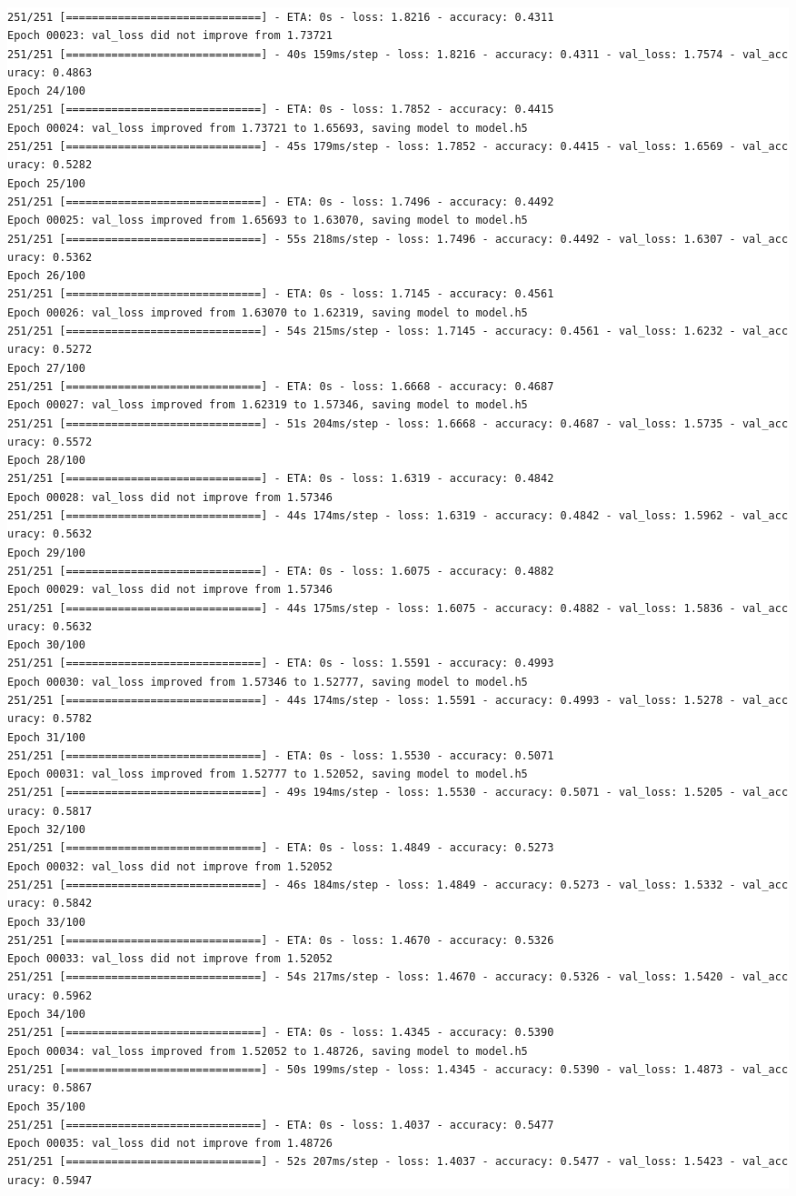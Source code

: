     251/251 [==============================] - ETA: 0s - loss: 1.8216 - accuracy: 0.4311
    Epoch 00023: val_loss did not improve from 1.73721
    251/251 [==============================] - 40s 159ms/step - loss: 1.8216 - accuracy: 0.4311 - val_loss: 1.7574 - val_accuracy: 0.4863
    Epoch 24/100
    251/251 [==============================] - ETA: 0s - loss: 1.7852 - accuracy: 0.4415
    Epoch 00024: val_loss improved from 1.73721 to 1.65693, saving model to model.h5
    251/251 [==============================] - 45s 179ms/step - loss: 1.7852 - accuracy: 0.4415 - val_loss: 1.6569 - val_accuracy: 0.5282
    Epoch 25/100
    251/251 [==============================] - ETA: 0s - loss: 1.7496 - accuracy: 0.4492
    Epoch 00025: val_loss improved from 1.65693 to 1.63070, saving model to model.h5
    251/251 [==============================] - 55s 218ms/step - loss: 1.7496 - accuracy: 0.4492 - val_loss: 1.6307 - val_accuracy: 0.5362
    Epoch 26/100
    251/251 [==============================] - ETA: 0s - loss: 1.7145 - accuracy: 0.4561
    Epoch 00026: val_loss improved from 1.63070 to 1.62319, saving model to model.h5
    251/251 [==============================] - 54s 215ms/step - loss: 1.7145 - accuracy: 0.4561 - val_loss: 1.6232 - val_accuracy: 0.5272
    Epoch 27/100
    251/251 [==============================] - ETA: 0s - loss: 1.6668 - accuracy: 0.4687
    Epoch 00027: val_loss improved from 1.62319 to 1.57346, saving model to model.h5
    251/251 [==============================] - 51s 204ms/step - loss: 1.6668 - accuracy: 0.4687 - val_loss: 1.5735 - val_accuracy: 0.5572
    Epoch 28/100
    251/251 [==============================] - ETA: 0s - loss: 1.6319 - accuracy: 0.4842
    Epoch 00028: val_loss did not improve from 1.57346
    251/251 [==============================] - 44s 174ms/step - loss: 1.6319 - accuracy: 0.4842 - val_loss: 1.5962 - val_accuracy: 0.5632
    Epoch 29/100
    251/251 [==============================] - ETA: 0s - loss: 1.6075 - accuracy: 0.4882
    Epoch 00029: val_loss did not improve from 1.57346
    251/251 [==============================] - 44s 175ms/step - loss: 1.6075 - accuracy: 0.4882 - val_loss: 1.5836 - val_accuracy: 0.5632
    Epoch 30/100
    251/251 [==============================] - ETA: 0s - loss: 1.5591 - accuracy: 0.4993
    Epoch 00030: val_loss improved from 1.57346 to 1.52777, saving model to model.h5
    251/251 [==============================] - 44s 174ms/step - loss: 1.5591 - accuracy: 0.4993 - val_loss: 1.5278 - val_accuracy: 0.5782
    Epoch 31/100
    251/251 [==============================] - ETA: 0s - loss: 1.5530 - accuracy: 0.5071
    Epoch 00031: val_loss improved from 1.52777 to 1.52052, saving model to model.h5
    251/251 [==============================] - 49s 194ms/step - loss: 1.5530 - accuracy: 0.5071 - val_loss: 1.5205 - val_accuracy: 0.5817
    Epoch 32/100
    251/251 [==============================] - ETA: 0s - loss: 1.4849 - accuracy: 0.5273
    Epoch 00032: val_loss did not improve from 1.52052
    251/251 [==============================] - 46s 184ms/step - loss: 1.4849 - accuracy: 0.5273 - val_loss: 1.5332 - val_accuracy: 0.5842
    Epoch 33/100
    251/251 [==============================] - ETA: 0s - loss: 1.4670 - accuracy: 0.5326
    Epoch 00033: val_loss did not improve from 1.52052
    251/251 [==============================] - 54s 217ms/step - loss: 1.4670 - accuracy: 0.5326 - val_loss: 1.5420 - val_accuracy: 0.5962
    Epoch 34/100
    251/251 [==============================] - ETA: 0s - loss: 1.4345 - accuracy: 0.5390
    Epoch 00034: val_loss improved from 1.52052 to 1.48726, saving model to model.h5
    251/251 [==============================] - 50s 199ms/step - loss: 1.4345 - accuracy: 0.5390 - val_loss: 1.4873 - val_accuracy: 0.5867
    Epoch 35/100
    251/251 [==============================] - ETA: 0s - loss: 1.4037 - accuracy: 0.5477
    Epoch 00035: val_loss did not improve from 1.48726
    251/251 [==============================] - 52s 207ms/step - loss: 1.4037 - accuracy: 0.5477 - val_loss: 1.5423 - val_accuracy: 0.5947